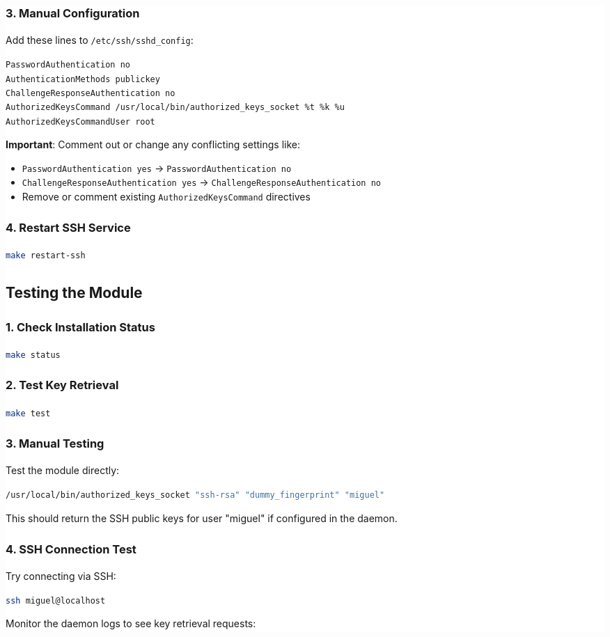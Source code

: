 ### 3. Manual Configuration

Add these lines to `/etc/ssh/sshd_config`:

```
PasswordAuthentication no
AuthenticationMethods publickey
ChallengeResponseAuthentication no
AuthorizedKeysCommand /usr/local/bin/authorized_keys_socket %t %k %u
AuthorizedKeysCommandUser root
```

**Important**: Comment out or change any conflicting settings like:
- `PasswordAuthentication yes` → `PasswordAuthentication no`
- `ChallengeResponseAuthentication yes` → `ChallengeResponseAuthentication no`
- Remove or comment existing `AuthorizedKeysCommand` directives

### 4. Restart SSH Service

```bash
make restart-ssh
```

## Testing the Module

### 1. Check Installation Status

```bash
make status
```

### 2. Test Key Retrieval

```bash
make test
```

### 3. Manual Testing

Test the module directly:

```bash
/usr/local/bin/authorized_keys_socket "ssh-rsa" "dummy_fingerprint" "miguel"
```

This should return the SSH public keys for user "miguel" if configured in the daemon.

### 4. SSH Connection Test

Try connecting via SSH:

```bash
ssh miguel@localhost
```

Monitor the daemon logs to see key retrieval requests:
